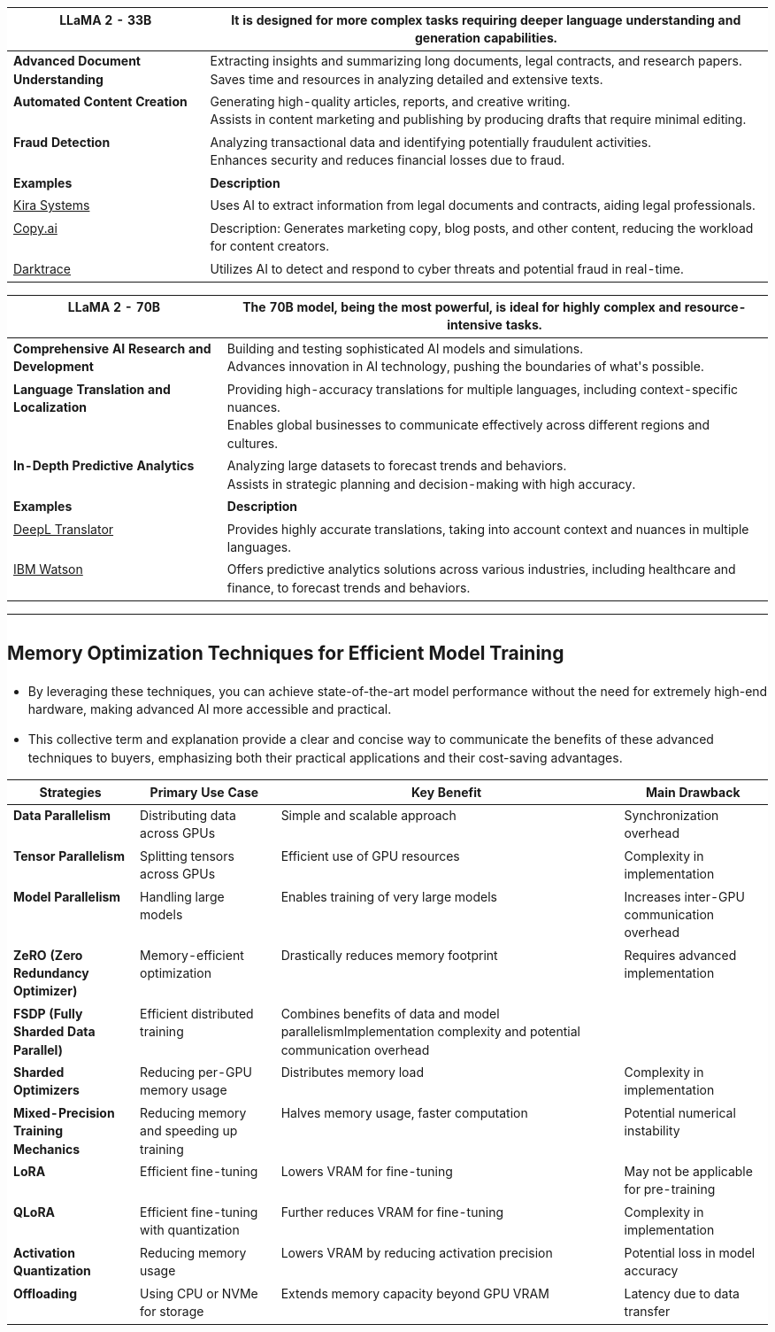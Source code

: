 |LLaMA 2 - 33B|It is designed for more complex tasks requiring deeper language understanding and generation capabilities.|
|-|-|
|**Advanced Document Understanding**|Extracting insights and summarizing long documents, legal contracts, and research papers.<br>Saves time and resources in analyzing detailed and extensive texts.|
|**Automated Content Creation**|Generating high-quality articles, reports, and creative writing.<br>Assists in content marketing and publishing by producing drafts that require minimal editing.|
|**Fraud Detection**|Analyzing transactional data and identifying potentially fraudulent activities.<br>Enhances security and reduces financial losses due to fraud.|
|**Examples**|**Description**|
|[Kira Systems](https://kirasystems.com/)|Uses AI to extract information from legal documents and contracts, aiding legal professionals.|
|[Copy.ai](https://www.copy.ai/)|Description: Generates marketing copy, blog posts, and other content, reducing the workload for content creators.|
|[Darktrace](https://darktrace.com/)|Utilizes AI to detect and respond to cyber threats and potential fraud in real-time.|

|LLaMA 2 - 70B|The 70B model, being the most powerful, is ideal for highly complex and resource-intensive tasks.|
|-|-|
|**Comprehensive AI Research and Development**|Building and testing sophisticated AI models and simulations.<br>Advances innovation in AI technology, pushing the boundaries of what's possible.|
|**Language Translation and Localization**|Providing high-accuracy translations for multiple languages, including context-specific nuances.<br>Enables global businesses to communicate effectively across different regions and cultures.|
|**In-Depth Predictive Analytics**|Analyzing large datasets to forecast trends and behaviors.<br>Assists in strategic planning and decision-making with high accuracy.|
|**Examples**|**Description**|
|[DeepL Translator](https://www.deepl.com/translator)|Provides highly accurate translations, taking into account context and nuances in multiple languages.|
|[IBM Watson](https://www.ibm.com/watson)|Offers predictive analytics solutions across various industries, including healthcare and finance, to forecast trends and behaviors.|

---

## Memory Optimization Techniques for Efficient Model Training

* By leveraging these techniques, you can achieve state-of-the-art model performance without the need for extremely high-end hardware, making advanced AI more accessible and practical.

* This collective term and explanation provide a clear and concise way to communicate the benefits of these advanced techniques to buyers, emphasizing both their practical applications and their cost-saving advantages.

|Strategies|Primary Use Case|Key Benefit|Main Drawback|
|-|-|-|-|
|**Data Parallelism**|Distributing data across GPUs|Simple and scalable approach|Synchronization overhead|
|**Tensor Parallelism**|Splitting tensors across GPUs|Efficient use of GPU resources|Complexity in implementation|
|**Model Parallelism**|Handling large models|Enables training of very large models|Increases inter-GPU communication overhead|
|**ZeRO (Zero Redundancy Optimizer)**|Memory-efficient optimization|Drastically reduces memory footprint|Requires advanced implementation|
|**FSDP (Fully Sharded Data Parallel)**|Efficient distributed training|Combines benefits of data and model parallelismImplementation complexity and potential communication overhead|
|**Sharded Optimizers**|Reducing per-GPU memory usage|Distributes memory load|Complexity in implementation|
|**Mixed-Precision Training Mechanics**|Reducing memory and speeding up training|Halves memory usage, faster computation|Potential numerical instability|
|**LoRA**|Efficient fine-tuning|Lowers VRAM for fine-tuning|May not be applicable for pre-training|
|**QLoRA**|Efficient fine-tuning with quantization|Further reduces VRAM for fine-tuning|Complexity in implementation|
|**Activation Quantization**|Reducing memory usage|Lowers VRAM by reducing activation precision|Potential loss in model accuracy|
|**Offloading**|Using CPU or NVMe for storage|Extends memory capacity beyond GPU VRAM|Latency due to data transfer|
